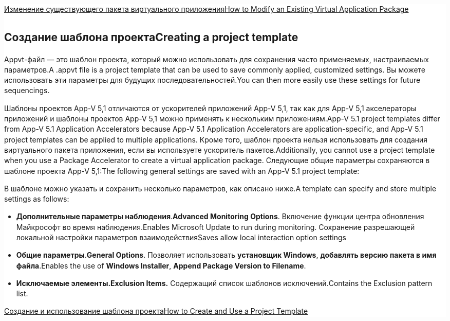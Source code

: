 [<span data-ttu-id="2f575-261">Изменение существующего пакета виртуального приложения</span><span class="sxs-lookup"><span data-stu-id="2f575-261">How to Modify an Existing Virtual Application Package</span></span>](how-to-modify-an-existing-virtual-application-package-51.md)

## <span data-ttu-id="2f575-262">Создание шаблона проекта</span><span class="sxs-lookup"><span data-stu-id="2f575-262">Creating a project template</span></span>


<span data-ttu-id="2f575-263">Appvt-файл — это шаблон проекта, который можно использовать для сохранения часто применяемых, настраиваемых параметров.</span><span class="sxs-lookup"><span data-stu-id="2f575-263">A .appvt file is a project template that can be used to save commonly applied, customized settings.</span></span> <span data-ttu-id="2f575-264">Вы можете использовать эти параметры для будущих последовательностей.</span><span class="sxs-lookup"><span data-stu-id="2f575-264">You can then more easily use these settings for future sequencings.</span></span>

<span data-ttu-id="2f575-265">Шаблоны проектов App-V 5,1 отличаются от ускорителей приложений App-V 5,1, так как для App-V 5,1 акселераторы приложений и шаблоны проектов App-V 5,1 можно применять к нескольким приложениям.</span><span class="sxs-lookup"><span data-stu-id="2f575-265">App-V 5.1 project templates differ from App-V 5.1 Application Accelerators because App-V 5.1 Application Accelerators are application-specific, and App-V 5.1 project templates can be applied to multiple applications.</span></span> <span data-ttu-id="2f575-266">Кроме того, шаблон проекта нельзя использовать для создания виртуального пакета приложения, если вы используете ускоритель пакетов.</span><span class="sxs-lookup"><span data-stu-id="2f575-266">Additionally, you cannot use a project template when you use a Package Accelerator to create a virtual application package.</span></span> <span data-ttu-id="2f575-267">Следующие общие параметры сохраняются в шаблоне проекта App-V 5,1:</span><span class="sxs-lookup"><span data-stu-id="2f575-267">The following general settings are saved with an App-V 5.1 project template:</span></span>

<span data-ttu-id="2f575-268">В шаблоне можно указать и сохранить несколько параметров, как описано ниже.</span><span class="sxs-lookup"><span data-stu-id="2f575-268">A template can specify and store multiple settings as follows:</span></span>

-   <span data-ttu-id="2f575-269">**Дополнительные параметры наблюдения**.</span><span class="sxs-lookup"><span data-stu-id="2f575-269">**Advanced Monitoring Options**.</span></span> <span data-ttu-id="2f575-270">Включение функции центра обновления Майкрософт во время наблюдения.</span><span class="sxs-lookup"><span data-stu-id="2f575-270">Enables Microsoft Update to run during monitoring.</span></span> <span data-ttu-id="2f575-271">Сохранение разрешающей локальной настройки параметров взаимодействия</span><span class="sxs-lookup"><span data-stu-id="2f575-271">Saves allow local interaction option settings</span></span>

-   <span data-ttu-id="2f575-272">**Общие параметры**.</span><span class="sxs-lookup"><span data-stu-id="2f575-272">**General Options**.</span></span> <span data-ttu-id="2f575-273">Позволяет использовать **установщик Windows**, **добавлять версию пакета в имя файла**.</span><span class="sxs-lookup"><span data-stu-id="2f575-273">Enables the use of **Windows Installer**, **Append Package Version to Filename**.</span></span>

-   **<span data-ttu-id="2f575-274">Исключаемые элементы.</span><span class="sxs-lookup"><span data-stu-id="2f575-274">Exclusion Items.</span></span>** <span data-ttu-id="2f575-275">Содержащий список шаблонов исключений.</span><span class="sxs-lookup"><span data-stu-id="2f575-275">Contains the Exclusion pattern list.</span></span>

[<span data-ttu-id="2f575-276">Создание и использование шаблона проекта</span><span class="sxs-lookup"><span data-stu-id="2f575-276">How to Create and Use a Project Template</span></span>](how-to-create-and-use-a-project-template51.md)
